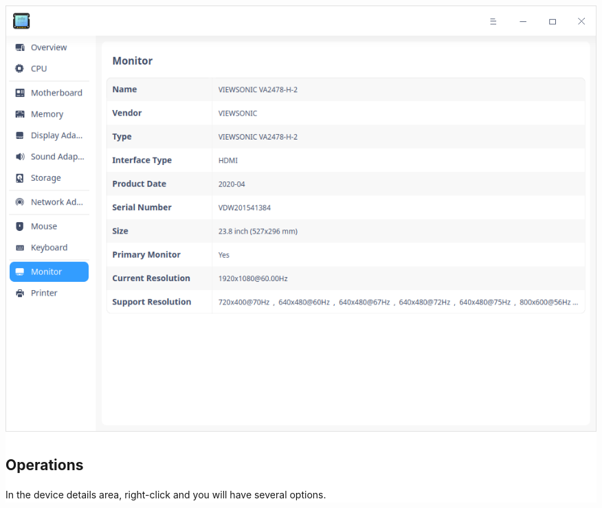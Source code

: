 ![0|displaydevice](fig/monitor.png)

## Operations 

In the device details area, right-click and you will have several options.
